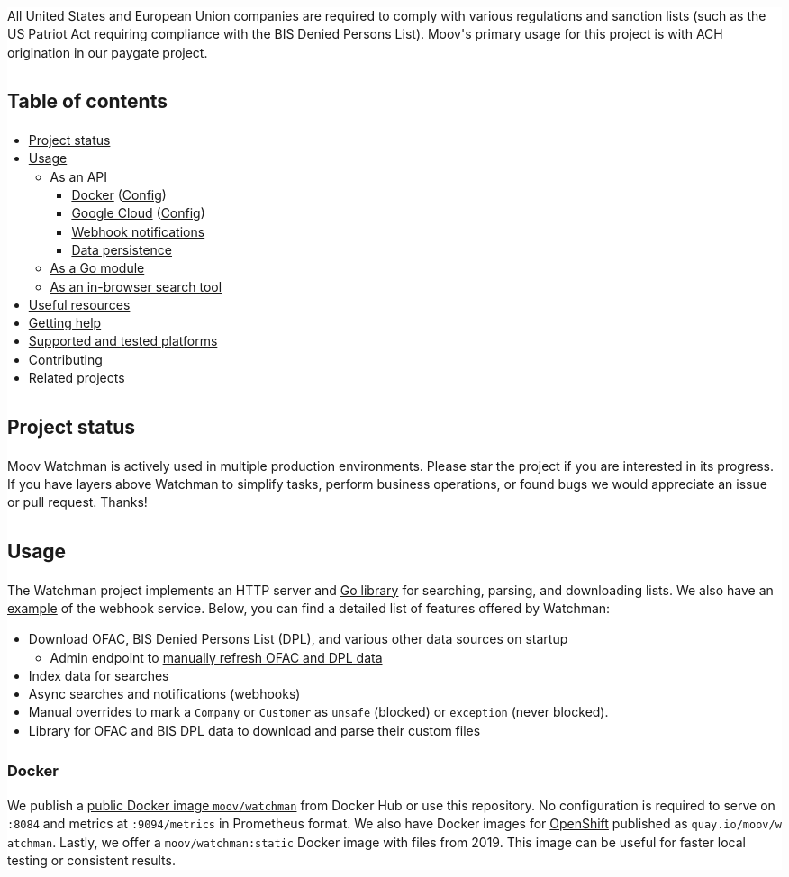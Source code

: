 

All United States and European Union companies are required to comply with various regulations and sanction lists (such as the US Patriot Act requiring compliance with the BIS Denied Persons List). Moov's primary usage for this project is with ACH origination in our [paygate](https://github.com/moov-io/paygate) project.

## Table of contents

- [Project status](#project-status)
- [Usage](#usage)
  - As an API
    - [Docker](#docker) ([Config](#configuration-settings))
    - [Google Cloud](#google-cloud-run) ([Config](#configuration-settings))
    - [Webhook notifications](#webhook-notifications)
    - [Data persistence](#data-persistence)
  - [As a Go module](#go-library)
  - [As an in-browser search tool](#in-browser-watchman-search)
- [Useful resources](#useful-resources)
- [Getting help](#getting-help)
- [Supported and tested platforms](#supported-and-tested-platforms)
- [Contributing](#contributing)
- [Related projects](#related-projects)

## Project status

Moov Watchman is actively used in multiple production environments. Please star the project if you are interested in its progress. If you have layers above Watchman to simplify tasks, perform business operations, or found bugs we would appreciate an issue or pull request. Thanks!

## Usage

The Watchman project implements an HTTP server and [Go library](https://pkg.go.dev/github.com/moov-io/watchman) for searching, parsing, and downloading lists. We also have an [example](https://pkg.go.dev/github.com/moov-io/watchman/examples) of the webhook service. Below, you can find a detailed list of features offered by Watchman:

- Download OFAC, BIS Denied Persons List (DPL), and various other data sources on startup
  - Admin endpoint to [manually refresh OFAC and DPL data](docs/runbook.md#force-data-refresh)
- Index data for searches
- Async searches and notifications (webhooks)
- Manual overrides to mark a `Company` or `Customer` as `unsafe` (blocked) or `exception` (never blocked).
- Library for OFAC and BIS DPL data to download and parse their custom files

### Docker

We publish a [public Docker image `moov/watchman`](https://hub.docker.com/r/moov/watchman/) from Docker Hub or use this repository. No configuration is required to serve on `:8084` and metrics at `:9094/metrics` in Prometheus format. We also have Docker images for [OpenShift](https://quay.io/repository/moov/watchman?tab=tags) published as `quay.io/moov/watchman`. Lastly, we offer a `moov/watchman:static` Docker image with files from 2019. This image can be useful for faster local testing or consistent results.
